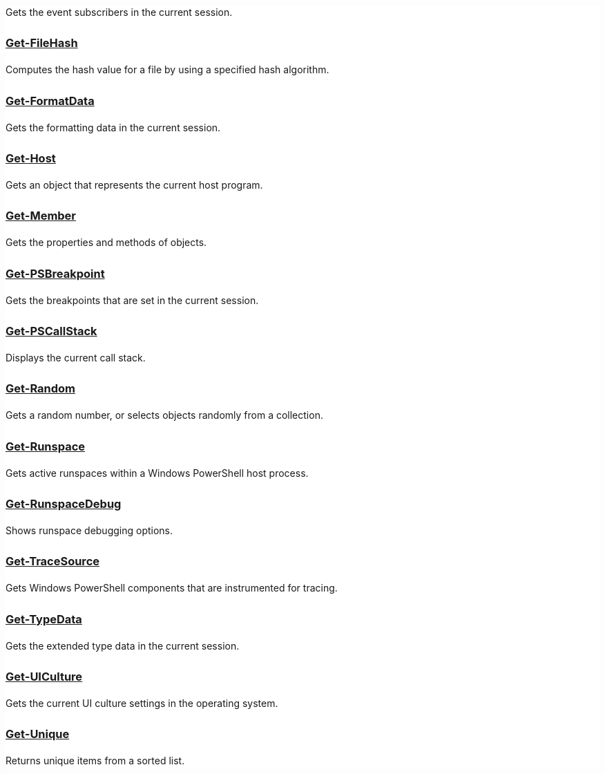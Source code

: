 Gets the event subscribers in the current session.

### [Get-FileHash](Get-FileHash.md)

Computes the hash value for a file by using a specified hash algorithm.

### [Get-FormatData](Get-FormatData.md)

Gets the formatting data in the current session.

### [Get-Host](Get-Host.md)

Gets an object that represents the current host program.

### [Get-Member](Get-Member.md)

Gets the properties and methods of objects.

### [Get-PSBreakpoint](Get-PSBreakpoint.md)

Gets the breakpoints that are set in the current session.

### [Get-PSCallStack](Get-PSCallStack.md)

Displays the current call stack.

### [Get-Random](Get-Random.md)

Gets a random number, or selects objects randomly from a collection.

### [Get-Runspace](Get-Runspace.md)

Gets active runspaces within a Windows PowerShell host process.

### [Get-RunspaceDebug](Get-RunspaceDebug.md)

Shows runspace debugging options.

### [Get-TraceSource](Get-TraceSource.md)

Gets Windows PowerShell components that are instrumented for tracing.

### [Get-TypeData](Get-TypeData.md)

Gets the extended type data in the current session.

### [Get-UICulture](Get-UICulture.md)

Gets the current UI culture settings in the operating system.

### [Get-Unique](Get-Unique.md)

Returns unique items from a sorted list.
